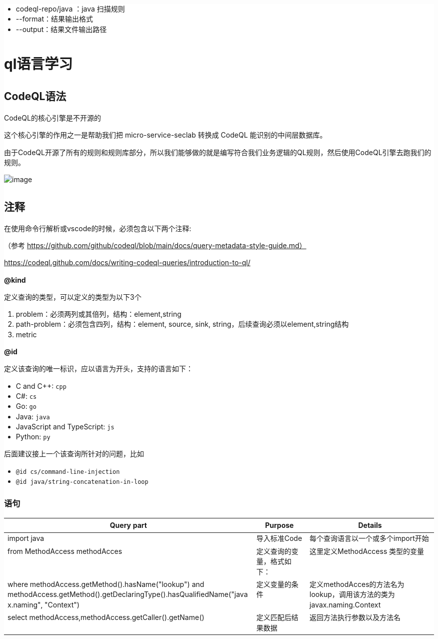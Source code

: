 - codeql-repo/java ：java 扫描规则
- --format：结果输出格式
- --output：结果文件输出路径

# ql语言学习

## CodeQL语法

CodeQL的核心引擎是不开源的

这个核心引擎的作用之一是帮助我们把 micro-service-seclab 转换成 CodeQL 能识别的中间层数据库。

由于CodeQL开源了所有的规则和规则库部分，所以我们能够做的就是编写符合我们业务逻辑的QL规则，然后使用CodeQL引擎去跑我们的规则。

![image](https://image.3001.net/images/20210808/1628394186_610f52ca969589d7b9214.png!small)

## 注释

在使用命令行解析或vscode的时候，必须包含以下两个注释:

（参考 https://github.com/github/codeql/blob/main/docs/query-metadata-style-guide.md）

https://codeql.github.com/docs/writing-codeql-queries/introduction-to-ql/

**@kind**

定义查询的类型，可以定义的类型为以下3个

1. problem：必须两列或其倍列，结构：element,string
2. path-problem：必须包含四列，结构：element, source, sink, string，后续查询必须以element,string结构
3. metric

**@id**

定义该查询的唯一标识，应以语言为开头，支持的语言如下：

- C and C++: `cpp`
- C#: `cs`
- Go: `go`
- Java: `java`
- JavaScript and TypeScript: `js`
- Python: `py`

后面建议接上一个该查询所针对的问题，比如

- `@id cs/command-line-injection`
- `@id java/string-concatenation-in-loop`

### 语句

| Query part                                                                                                                                   | Purpose                              | Details                                               |
|----------------------------------------------------------------------------------------------------------------------------------------------|--------------------------------------|-------------------------------------------------------|
| import java                                                                                                                                  | 导入标准Code                             | 每个查询语言以一个或多个import开始                                  |
| from MethodAccess methodAcces                                                                                                                | 定义查询的变量，格式如下： <type> <variable name> | 这里定义MethodAccess 类型的变量                                |
| where methodAccess.getMethod().hasName("lookup") and methodAccess.getMethod().getDeclaringType().hasQualifiedName("javax.naming", "Context") | 定义变量的条件                              | 定义methodAcces的方法名为lookup，调用该方法的类为javax.naming.Context |
| select methodAccess,methodAccess.getCaller().getName()                                                                                       | 定义匹配后结果数据                            | 返回方法执行参数以及方法名                                         |
